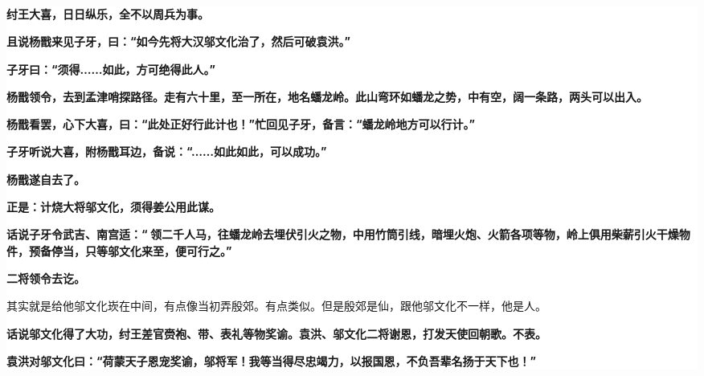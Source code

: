   <strong>
   纣王大喜，日日纵乐，全不以周兵为事。
  </strong>
 </p>
 <p>
  <strong>
   且说杨戬来见子牙，曰：“如今先将大汉邬文化治了，然后可破袁洪。”
  </strong>
 </p>
 <p>
  <strong>
   子牙曰：“须得……如此，方可绝得此人。”
  </strong>
 </p>
 <p>
  <strong>
   杨戬领令，去到孟津哨探路径。走有六十里，至一所在，地名蟠龙岭。此山弯环如蟠龙之势，中有空，阔一条路，两头可以出入。
  </strong>
 </p>
 <p>
  <strong>
   杨戬看罢，心下大喜，曰：“此处正好行此计也！”忙回见子牙，备言：“蟠龙岭地方可以行计。”
  </strong>
 </p>
 <p>
  <strong>
   子牙听说大喜，附杨戬耳边，备说：“……如此如此，可以成功。”
  </strong>
 </p>
 <p>
  <strong>
   杨戬遂自去了。
  </strong>
 </p>
 <p>
  <strong>
   正是：计烧大将邬文化，须得姜公用此谋。
  </strong>
 </p>
 <p>
  <strong>
   话说子牙令武吉、南宫适：“ 领二千人马，往蟠龙岭去埋伏引火之物，中用竹筒引线，暗埋火炮、火箭各项等物，岭上俱用柴薪引火干燥物件，预备停当，只等邬文化来至，便可行之。”
  </strong>
 </p>
 <p>
  <strong>
   二将领令去讫。
  </strong>
 </p>
 <p>
  其实就是给他邬文化崁在中间，有点像当初弄殷郊。有点类似。但是殷郊是仙，跟他邬文化不一样，他是人。
 </p>
 <p>
  <strong>
   话说邬文化得了大功，纣王差官赍袍、带、表礼等物奖谕。袁洪、邬文化二将谢恩，打发天使回朝歌。不表。
  </strong>
 </p>
 <p>
  <strong>
   袁洪对邬文化曰：“荷蒙天子恩宠奖谕，邬将军！我等当得尽忠竭力，以报国恩，不负吾辈名扬于天下也！”
  </strong>
 </p>
 <p>
  <strong>